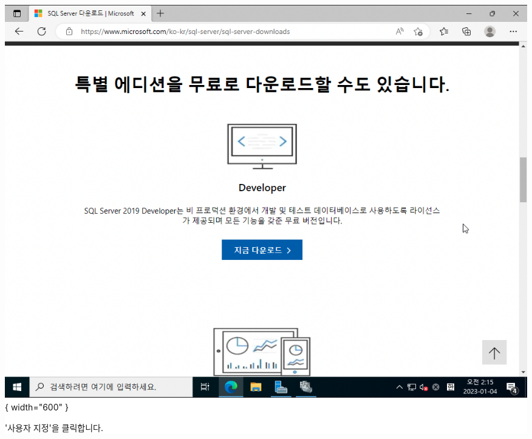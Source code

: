 ![3tier-windows-db-135](../../../assets/images/3tier-windows/3tier-windows-db-135.png){ width="600" }
</center>

'사용자 지정'을 클릭합니다.

<center>
